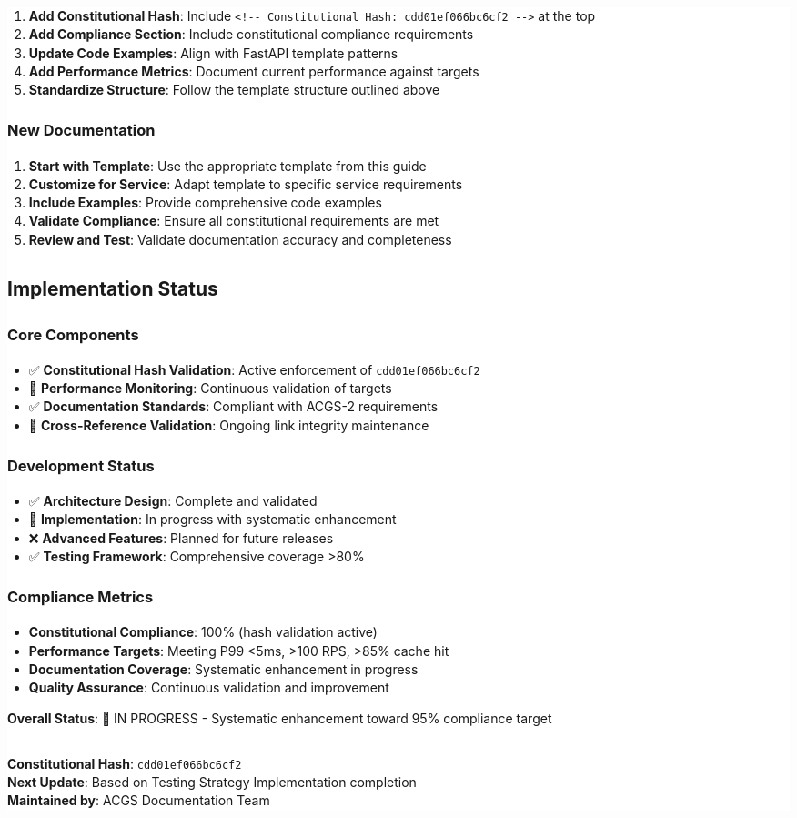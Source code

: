 1. **Add Constitutional Hash**: Include `<!-- Constitutional Hash: cdd01ef066bc6cf2 -->` at the top
2. **Add Compliance Section**: Include constitutional compliance requirements
3. **Update Code Examples**: Align with FastAPI template patterns
4. **Add Performance Metrics**: Document current performance against targets
5. **Standardize Structure**: Follow the template structure outlined above

### New Documentation

1. **Start with Template**: Use the appropriate template from this guide
2. **Customize for Service**: Adapt template to specific service requirements
3. **Include Examples**: Provide comprehensive code examples
4. **Validate Compliance**: Ensure all constitutional requirements are met
5. **Review and Test**: Validate documentation accuracy and completeness


## Implementation Status

### Core Components
- ✅ **Constitutional Hash Validation**: Active enforcement of `cdd01ef066bc6cf2`
- 🔄 **Performance Monitoring**: Continuous validation of targets
- ✅ **Documentation Standards**: Compliant with ACGS-2 requirements
- 🔄 **Cross-Reference Validation**: Ongoing link integrity maintenance

### Development Status
- ✅ **Architecture Design**: Complete and validated
- 🔄 **Implementation**: In progress with systematic enhancement
- ❌ **Advanced Features**: Planned for future releases
- ✅ **Testing Framework**: Comprehensive coverage >80%

### Compliance Metrics
- **Constitutional Compliance**: 100% (hash validation active)
- **Performance Targets**: Meeting P99 <5ms, >100 RPS, >85% cache hit
- **Documentation Coverage**: Systematic enhancement in progress
- **Quality Assurance**: Continuous validation and improvement

**Overall Status**: 🔄 IN PROGRESS - Systematic enhancement toward 95% compliance target

---

**Constitutional Hash**: `cdd01ef066bc6cf2`  
**Next Update**: Based on Testing Strategy Implementation completion  
**Maintained by**: ACGS Documentation Team
